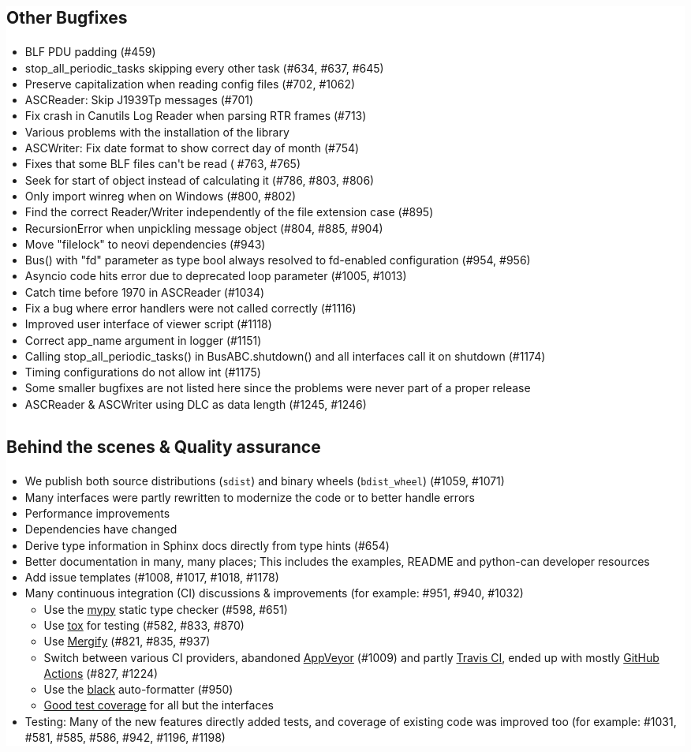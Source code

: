 Other Bugfixes
--------------

* BLF PDU padding (#459)
* stop_all_periodic_tasks skipping every other task (#634, #637, #645)
* Preserve capitalization when reading config files (#702, #1062)
* ASCReader: Skip J1939Tp messages (#701)
* Fix crash in Canutils Log Reader when parsing RTR frames (#713)
* Various problems with the installation of the library
* ASCWriter: Fix date format to show correct day of month (#754)
* Fixes that some BLF files can't be read ( #763, #765)
* Seek for start of object instead of calculating it (#786, #803, #806)
* Only import winreg when on Windows (#800, #802)
* Find the correct Reader/Writer independently of the file extension case (#895)
* RecursionError when unpickling message object (#804, #885, #904)
* Move "filelock" to neovi dependencies (#943)
* Bus() with "fd" parameter as type bool always resolved to fd-enabled configuration (#954, #956)
* Asyncio code hits error due to deprecated loop parameter (#1005, #1013)
* Catch time before 1970 in ASCReader (#1034)
* Fix a bug where error handlers were not called correctly (#1116)
* Improved user interface of viewer script (#1118)
* Correct app_name argument in logger (#1151)
* Calling stop_all_periodic_tasks() in BusABC.shutdown() and all interfaces call it on shutdown (#1174)
* Timing configurations do not allow int (#1175)
* Some smaller bugfixes are not listed here since the problems were never part of a proper release
* ASCReader & ASCWriter using DLC as data length (#1245, #1246)

Behind the scenes & Quality assurance
-------------------------------------

* We publish both source distributions (`sdist`) and binary wheels (`bdist_wheel`) (#1059, #1071)
* Many interfaces were partly rewritten to modernize the code or to better handle errors
* Performance improvements
* Dependencies have changed
* Derive type information in Sphinx docs directly from type hints (#654)
* Better documentation in many, many places; This includes the examples, README and python-can developer resources
* Add issue templates (#1008, #1017, #1018, #1178)
* Many continuous integration (CI) discussions & improvements (for example: #951, #940, #1032)
  * Use the [mypy](https://github.com/python/mypy) static type checker (#598, #651)
  * Use [tox](https://tox.wiki/en/latest/) for testing (#582, #833, #870)
  * Use [Mergify](https://mergify.com/) (#821, #835, #937)
  * Switch between various CI providers, abandoned [AppVeyor](https://www.appveyor.com/) (#1009) and partly [Travis CI](https://travis-ci.org/), ended up with mostly [GitHub Actions](https://docs.github.com/en/actions) (#827, #1224)
  * Use the [black](https://black.readthedocs.io/en/stable/) auto-formatter (#950)
  * [Good test coverage](https://app.codecov.io/gh/hardbyte/python-can/branch/develop) for all but the interfaces
* Testing: Many of the new features directly added tests, and coverage of existing code was improved too (for example: #1031, #581, #585, #586, #942, #1196, #1198)
